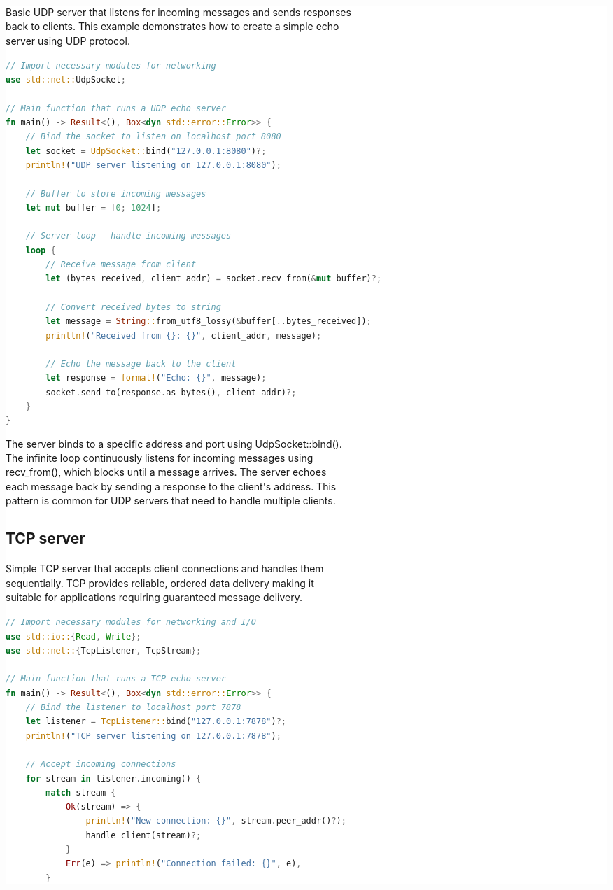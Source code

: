 Basic UDP server that listens for incoming messages and sends responses  
back to clients. This example demonstrates how to create a simple echo  
server using UDP protocol.

```rust
// Import necessary modules for networking
use std::net::UdpSocket;

// Main function that runs a UDP echo server
fn main() -> Result<(), Box<dyn std::error::Error>> {
    // Bind the socket to listen on localhost port 8080
    let socket = UdpSocket::bind("127.0.0.1:8080")?;
    println!("UDP server listening on 127.0.0.1:8080");
    
    // Buffer to store incoming messages
    let mut buffer = [0; 1024];
    
    // Server loop - handle incoming messages
    loop {
        // Receive message from client
        let (bytes_received, client_addr) = socket.recv_from(&mut buffer)?;
        
        // Convert received bytes to string
        let message = String::from_utf8_lossy(&buffer[..bytes_received]);
        println!("Received from {}: {}", client_addr, message);
        
        // Echo the message back to the client
        let response = format!("Echo: {}", message);
        socket.send_to(response.as_bytes(), client_addr)?;
    }
}
```

The server binds to a specific address and port using UdpSocket::bind().  
The infinite loop continuously listens for incoming messages using  
recv_from(), which blocks until a message arrives. The server echoes  
each message back by sending a response to the client's address. This  
pattern is common for UDP servers that need to handle multiple clients.

## TCP server

Simple TCP server that accepts client connections and handles them  
sequentially. TCP provides reliable, ordered data delivery making it  
suitable for applications requiring guaranteed message delivery.

```rust
// Import necessary modules for networking and I/O
use std::io::{Read, Write};
use std::net::{TcpListener, TcpStream};

// Main function that runs a TCP echo server
fn main() -> Result<(), Box<dyn std::error::Error>> {
    // Bind the listener to localhost port 7878
    let listener = TcpListener::bind("127.0.0.1:7878")?;
    println!("TCP server listening on 127.0.0.1:7878");
    
    // Accept incoming connections
    for stream in listener.incoming() {
        match stream {
            Ok(stream) => {
                println!("New connection: {}", stream.peer_addr()?);
                handle_client(stream)?;
            }
            Err(e) => println!("Connection failed: {}", e),
        }
```